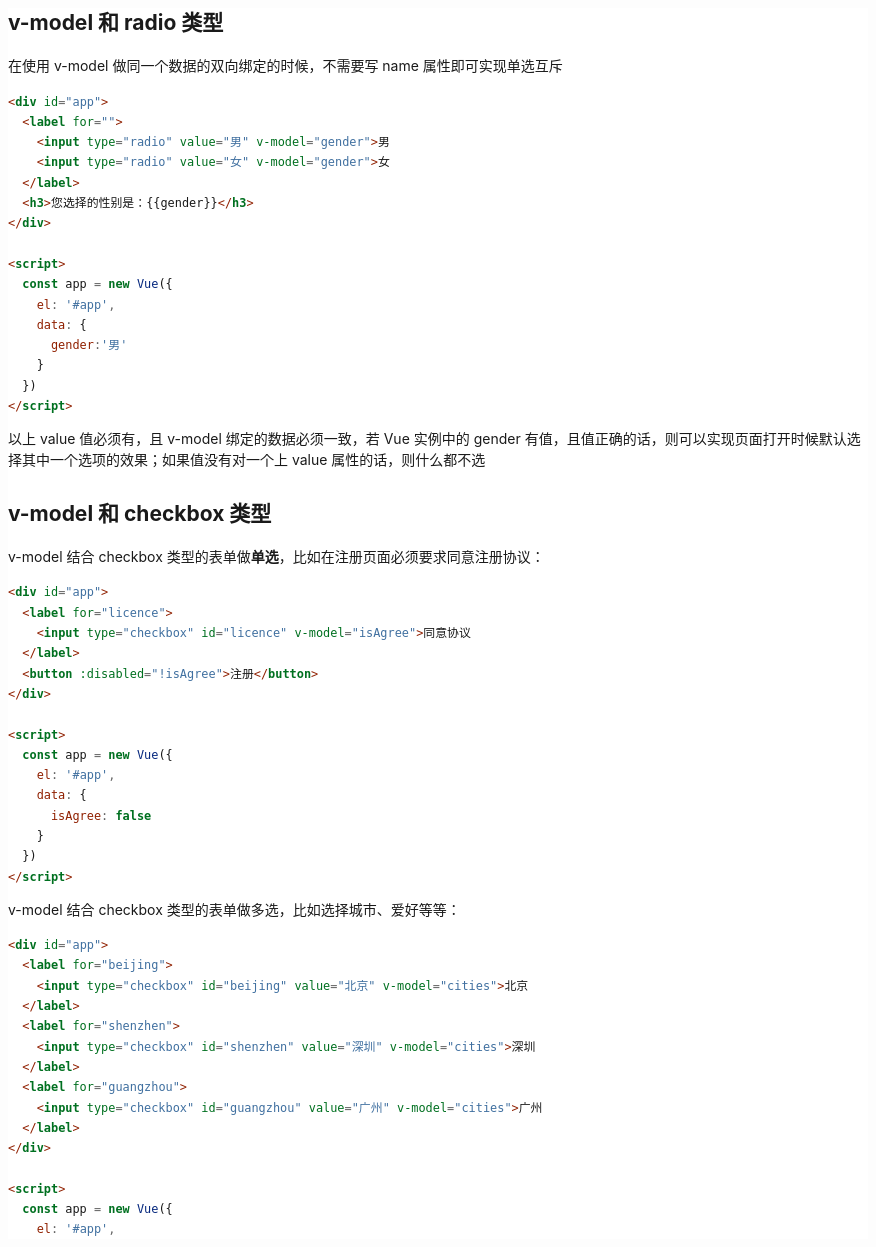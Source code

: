 ## v-model 和 radio 类型

在使用 v-model 做同一个数据的双向绑定的时候，不需要写 name 属性即可实现单选互斥

```html
<div id="app">
  <label for="">
    <input type="radio" value="男" v-model="gender">男
    <input type="radio" value="女" v-model="gender">女
  </label>
  <h3>您选择的性别是：{{gender}}</h3>
</div>

<script>
  const app = new Vue({
    el: '#app',
    data: {
      gender:'男'
    }
  })
</script>
```

以上 value 值必须有，且 v-model 绑定的数据必须一致，若 Vue 实例中的 gender 有值，且值正确的话，则可以实现页面打开时候默认选择其中一个选项的效果；如果值没有对一个上 value 属性的话，则什么都不选

## v-model 和 checkbox 类型

v-model 结合 checkbox 类型的表单做**单选**，比如在注册页面必须要求同意注册协议：

```html
<div id="app">
  <label for="licence">
    <input type="checkbox" id="licence" v-model="isAgree">同意协议
  </label>
  <button :disabled="!isAgree">注册</button>
</div>

<script>
  const app = new Vue({
    el: '#app',
    data: {
      isAgree: false
    }
  })
</script>
```

v-model 结合 checkbox 类型的表单做多选，比如选择城市、爱好等等：

```html
<div id="app">
  <label for="beijing">
    <input type="checkbox" id="beijing" value="北京" v-model="cities">北京
  </label>
  <label for="shenzhen">
    <input type="checkbox" id="shenzhen" value="深圳" v-model="cities">深圳
  </label>
  <label for="guangzhou">
    <input type="checkbox" id="guangzhou" value="广州" v-model="cities">广州
  </label>
</div>

<script>
  const app = new Vue({
    el: '#app',
```